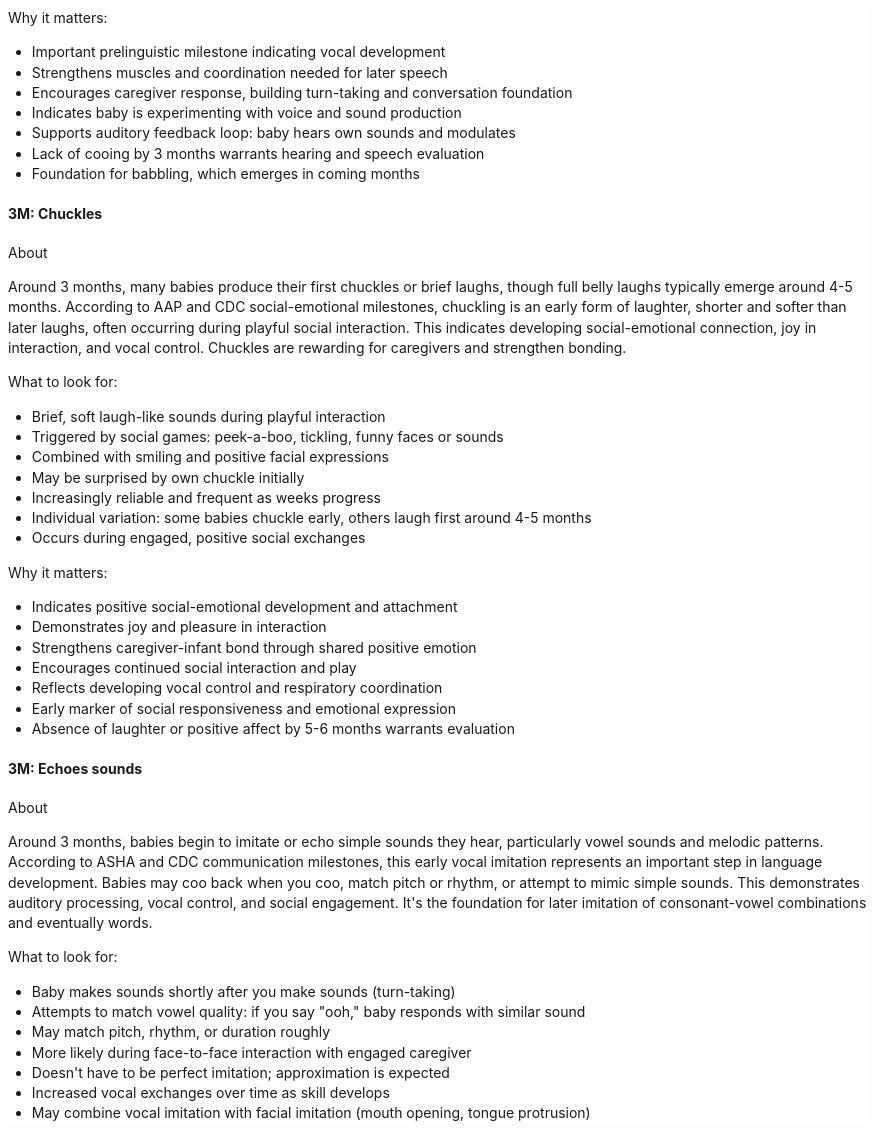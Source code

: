 Why it matters:
- Important prelinguistic milestone indicating vocal development
- Strengthens muscles and coordination needed for later speech
- Encourages caregiver response, building turn-taking and conversation foundation
- Indicates baby is experimenting with voice and sound production
- Supports auditory feedback loop: baby hears own sounds and modulates
- Lack of cooing by 3 months warrants hearing and speech evaluation
- Foundation for babbling, which emerges in coming months

#### 3M: Chuckles

About

Around 3 months, many babies produce their first chuckles or brief laughs, though full belly laughs typically emerge around 4-5 months. According to AAP and CDC social-emotional milestones, chuckling is an early form of laughter, shorter and softer than later laughs, often occurring during playful social interaction. This indicates developing social-emotional connection, joy in interaction, and vocal control. Chuckles are rewarding for caregivers and strengthen bonding.

What to look for:
- Brief, soft laugh-like sounds during playful interaction
- Triggered by social games: peek-a-boo, tickling, funny faces or sounds
- Combined with smiling and positive facial expressions
- May be surprised by own chuckle initially
- Increasingly reliable and frequent as weeks progress
- Individual variation: some babies chuckle early, others laugh first around 4-5 months
- Occurs during engaged, positive social exchanges

Why it matters:
- Indicates positive social-emotional development and attachment
- Demonstrates joy and pleasure in interaction
- Strengthens caregiver-infant bond through shared positive emotion
- Encourages continued social interaction and play
- Reflects developing vocal control and respiratory coordination
- Early marker of social responsiveness and emotional expression
- Absence of laughter or positive affect by 5-6 months warrants evaluation

#### 3M: Echoes sounds

About

Around 3 months, babies begin to imitate or echo simple sounds they hear, particularly vowel sounds and melodic patterns. According to ASHA and CDC communication milestones, this early vocal imitation represents an important step in language development. Babies may coo back when you coo, match pitch or rhythm, or attempt to mimic simple sounds. This demonstrates auditory processing, vocal control, and social engagement. It's the foundation for later imitation of consonant-vowel combinations and eventually words.

What to look for:
- Baby makes sounds shortly after you make sounds (turn-taking)
- Attempts to match vowel quality: if you say "ooh," baby responds with similar sound
- May match pitch, rhythm, or duration roughly
- More likely during face-to-face interaction with engaged caregiver
- Doesn't have to be perfect imitation; approximation is expected
- Increased vocal exchanges over time as skill develops
- May combine vocal imitation with facial imitation (mouth opening, tongue protrusion)
